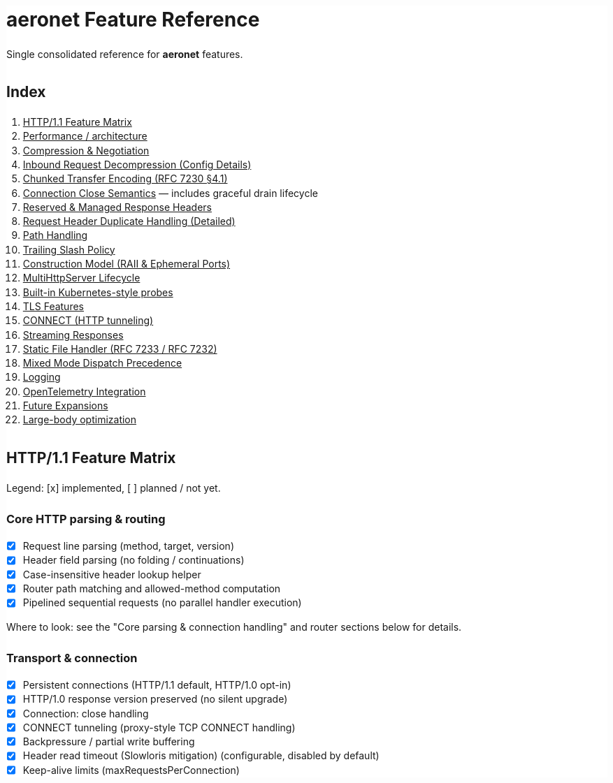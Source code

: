 # aeronet Feature Reference

Single consolidated reference for **aeronet** features.

## Index

1. [HTTP/1.1 Feature Matrix](#http11-feature-matrix)
1. [Performance / architecture](#performance--architecture)
1. [Compression & Negotiation](#compression--negotiation)
1. [Inbound Request Decompression (Config Details)](#inbound-request-decompression-config-details)
1. [Chunked Transfer Encoding (RFC 7230 §4.1)](#chunked-transfer-encoding-rfc-7230-41)
1. [Connection Close Semantics](#connection-close-semantics) — includes graceful drain lifecycle
1. [Reserved & Managed Response Headers](#reserved--managed-response-headers)
1. [Request Header Duplicate Handling (Detailed)](#request-header-duplicate-handling-detailed)
1. [Path Handling](#path-handling)
1. [Trailing Slash Policy](#trailing-slash-policy)
1. [Construction Model (RAII & Ephemeral Ports)](#construction-model-raii--ephemeral-ports)
1. [MultiHttpServer Lifecycle](#multihttpserver-lifecycle)
1. [Built-in Kubernetes-style probes](#built-in-kubernetes-style-probes)
1. [TLS Features](#tls-features)
1. [CONNECT (HTTP tunneling)](#connect-http-tunneling)
1. [Streaming Responses](#streaming-responses-chunked--incremental)
1. [Static File Handler (RFC 7233 / RFC 7232)](#static-file-handler-rfc-7233--rfc-7232)
1. [Mixed Mode Dispatch Precedence](#mixed-mode--dispatch-precedence)
1. [Logging](#logging)
1. [OpenTelemetry Integration](#opentelemetry-integration)
1. [Future Expansions](#future-expansions)
1. [Large-body optimization](#large-body-optimization)

## HTTP/1.1 Feature Matrix

Legend: [x] implemented, [ ] planned / not yet.

### Core HTTP parsing & routing

- [x] Request line parsing (method, target, version)
- [x] Header field parsing (no folding / continuations)
- [x] Case-insensitive header lookup helper
- [x] Router path matching and allowed-method computation
- [x] Pipelined sequential requests (no parallel handler execution)

Where to look: see the "Core parsing & connection handling" and router sections below for details.

### Transport & connection

- [x] Persistent connections (HTTP/1.1 default, HTTP/1.0 opt-in)
- [x] HTTP/1.0 response version preserved (no silent upgrade)
- [x] Connection: close handling
- [x] CONNECT tunneling (proxy-style TCP CONNECT handling)
- [x] Backpressure / partial write buffering
- [x] Header read timeout (Slowloris mitigation) (configurable, disabled by default)
- [x] Keep-alive limits (maxRequestsPerConnection)
